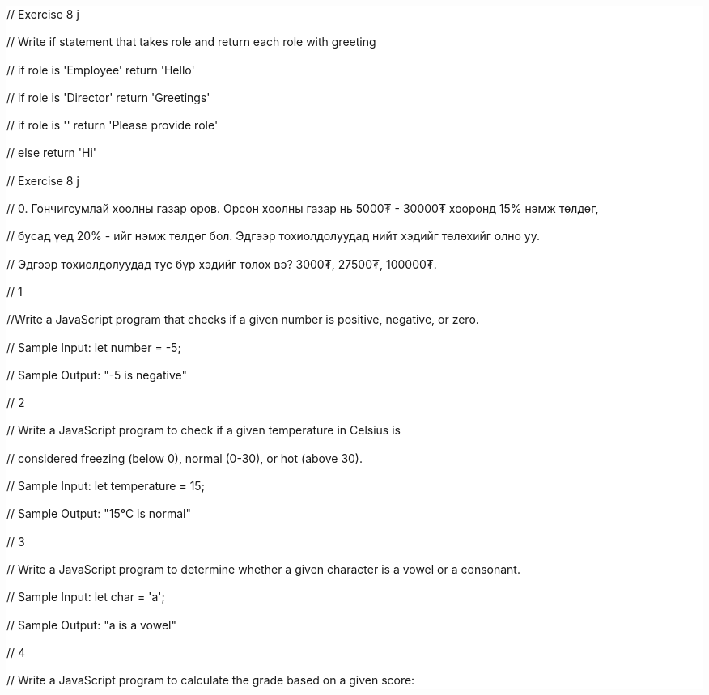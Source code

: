 // Exercise 8 j

 

// Write if statement that takes role and return each role with greeting

 

//     if role is 'Employee' return 'Hello'

//     if role is 'Director' return 'Greetings'

//     if role is '' return 'Please provide role'

//     else return 'Hi'

 

// Exercise 8 j

 

// 0. Гончигсумлай хоолны газар оров. Орсон хоолны газар нь 5000₮ - 30000₮ хооронд 15% нэмж төлдөг,

// бусад үед 20% - ийг нэмж төлдөг бол. Эдгээр тохиолдолуудад нийт хэдийг төлөхийг олно уу.

// Эдгээр тохиолдолуудад тус бүр хэдийг төлөх вэ? 3000₮, 27500₮, 100000₮.

 

// 1

 

//Write a JavaScript program that checks if a given number is positive, negative, or zero.

// Sample Input: let number = -5;

// Sample Output: "-5 is negative"

 

// 2

 

// Write a JavaScript program to check if a given temperature in Celsius is

//  considered freezing (below 0), normal (0-30), or hot (above 30).

// Sample Input: let temperature = 15;

// Sample Output: "15°C is normal"

 

// 3

 

// Write a JavaScript program to determine whether a given character is a vowel or a consonant.

// Sample Input: let char = 'a';

// Sample Output: "a is a vowel"

 

// 4

 

// Write a JavaScript program to calculate the grade based on a given score:
